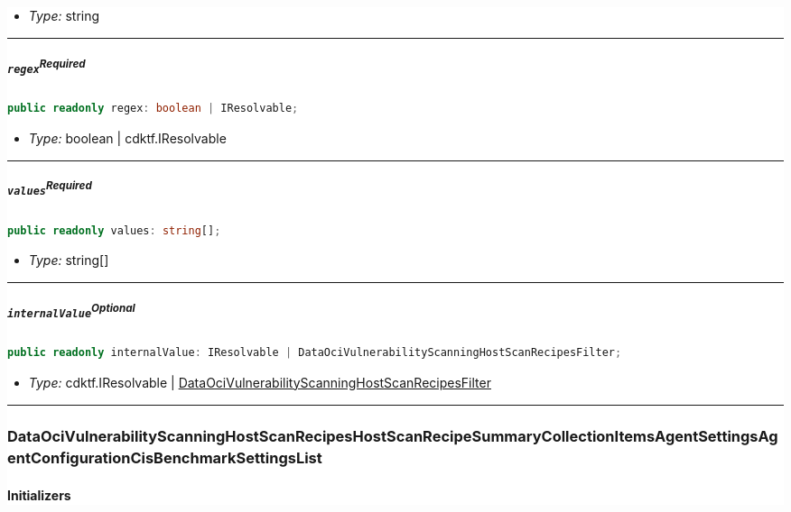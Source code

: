 - *Type:* string

---

##### `regex`<sup>Required</sup> <a name="regex" id="rhizo-co-terraform-provider-oci.dataOciVulnerabilityScanningHostScanRecipes.DataOciVulnerabilityScanningHostScanRecipesFilterOutputReference.property.regex"></a>

```typescript
public readonly regex: boolean | IResolvable;
```

- *Type:* boolean | cdktf.IResolvable

---

##### `values`<sup>Required</sup> <a name="values" id="rhizo-co-terraform-provider-oci.dataOciVulnerabilityScanningHostScanRecipes.DataOciVulnerabilityScanningHostScanRecipesFilterOutputReference.property.values"></a>

```typescript
public readonly values: string[];
```

- *Type:* string[]

---

##### `internalValue`<sup>Optional</sup> <a name="internalValue" id="rhizo-co-terraform-provider-oci.dataOciVulnerabilityScanningHostScanRecipes.DataOciVulnerabilityScanningHostScanRecipesFilterOutputReference.property.internalValue"></a>

```typescript
public readonly internalValue: IResolvable | DataOciVulnerabilityScanningHostScanRecipesFilter;
```

- *Type:* cdktf.IResolvable | <a href="#rhizo-co-terraform-provider-oci.dataOciVulnerabilityScanningHostScanRecipes.DataOciVulnerabilityScanningHostScanRecipesFilter">DataOciVulnerabilityScanningHostScanRecipesFilter</a>

---


### DataOciVulnerabilityScanningHostScanRecipesHostScanRecipeSummaryCollectionItemsAgentSettingsAgentConfigurationCisBenchmarkSettingsList <a name="DataOciVulnerabilityScanningHostScanRecipesHostScanRecipeSummaryCollectionItemsAgentSettingsAgentConfigurationCisBenchmarkSettingsList" id="rhizo-co-terraform-provider-oci.dataOciVulnerabilityScanningHostScanRecipes.DataOciVulnerabilityScanningHostScanRecipesHostScanRecipeSummaryCollectionItemsAgentSettingsAgentConfigurationCisBenchmarkSettingsList"></a>

#### Initializers <a name="Initializers" id="rhizo-co-terraform-provider-oci.dataOciVulnerabilityScanningHostScanRecipes.DataOciVulnerabilityScanningHostScanRecipesHostScanRecipeSummaryCollectionItemsAgentSettingsAgentConfigurationCisBenchmarkSettingsList.Initializer"></a>
